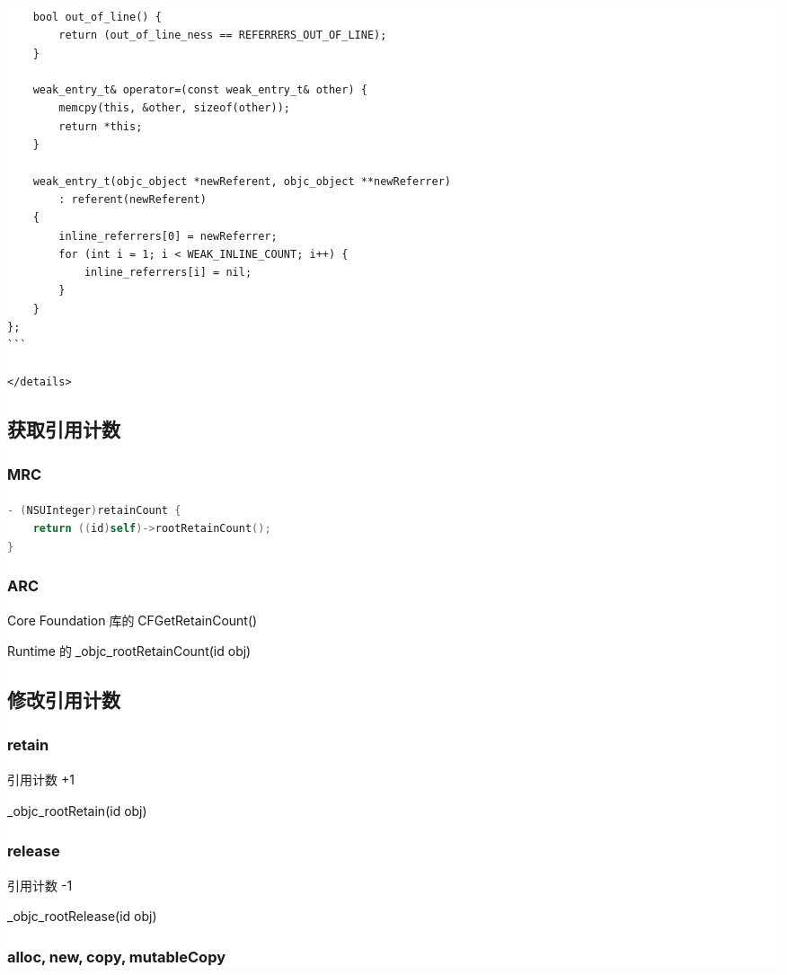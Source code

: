         bool out_of_line() {
            return (out_of_line_ness == REFERRERS_OUT_OF_LINE);
        }

        weak_entry_t& operator=(const weak_entry_t& other) {
            memcpy(this, &other, sizeof(other));
            return *this;
        }

        weak_entry_t(objc_object *newReferent, objc_object **newReferrer)
            : referent(newReferent)
        {
            inline_referrers[0] = newReferrer;
            for (int i = 1; i < WEAK_INLINE_COUNT; i++) {
                inline_referrers[i] = nil;
            }
        }
    };
    ```
    
    </details>    

## 获取引用计数

### MRC

```objectivec
- (NSUInteger)retainCount {
    return ((id)self)->rootRetainCount();
}
```

### ARC

Core Foundation 库的 CFGetRetainCount()

Runtime 的 _objc_rootRetainCount(id obj)

## 修改引用计数

### retain

引用计数 +1

_objc_rootRetain(id obj)

### release

引用计数 -1

_objc_rootRelease(id obj)


### alloc, new, copy, mutableCopy
